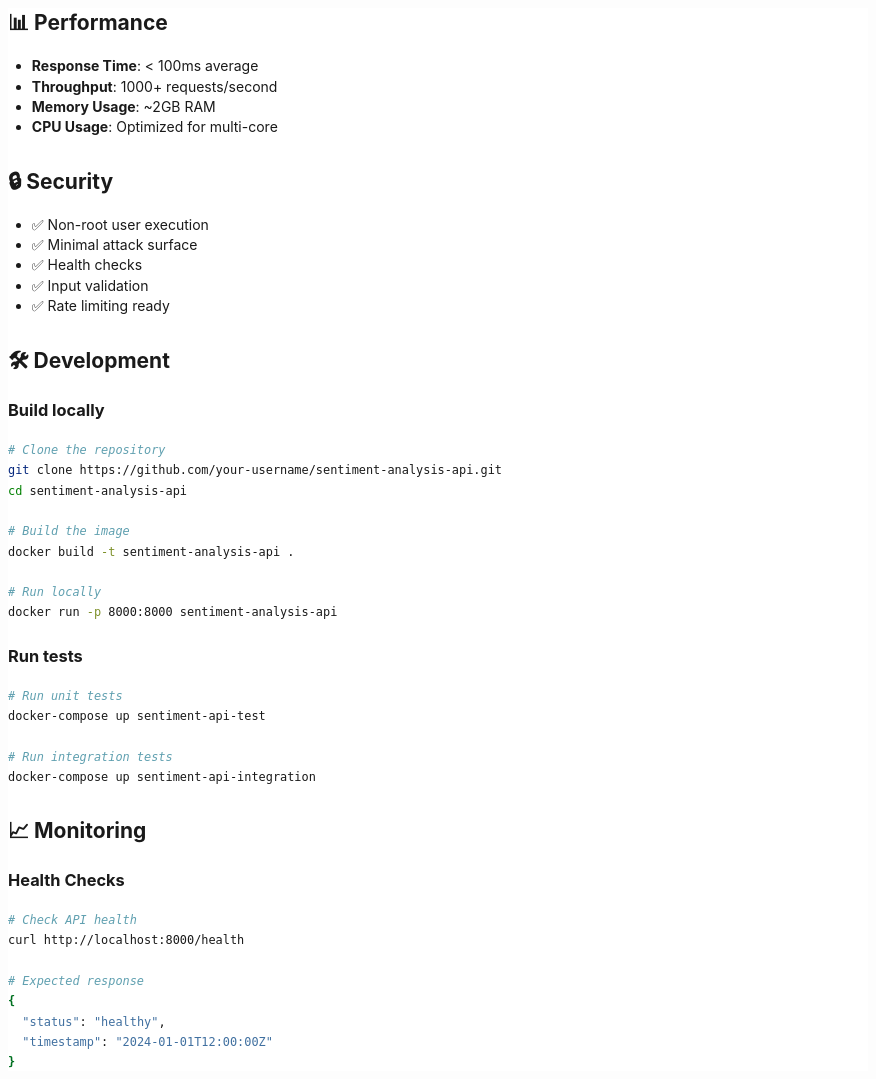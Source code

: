 ## 📊 Performance

- **Response Time**: < 100ms average
- **Throughput**: 1000+ requests/second
- **Memory Usage**: ~2GB RAM
- **CPU Usage**: Optimized for multi-core

## 🔒 Security

- ✅ Non-root user execution
- ✅ Minimal attack surface
- ✅ Health checks
- ✅ Input validation
- ✅ Rate limiting ready

## 🛠️ Development

### Build locally
```bash
# Clone the repository
git clone https://github.com/your-username/sentiment-analysis-api.git
cd sentiment-analysis-api

# Build the image
docker build -t sentiment-analysis-api .

# Run locally
docker run -p 8000:8000 sentiment-analysis-api
```

### Run tests
```bash
# Run unit tests
docker-compose up sentiment-api-test

# Run integration tests
docker-compose up sentiment-api-integration
```

## 📈 Monitoring

### Health Checks
```bash
# Check API health
curl http://localhost:8000/health

# Expected response
{
  "status": "healthy",
  "timestamp": "2024-01-01T12:00:00Z"
}
```
